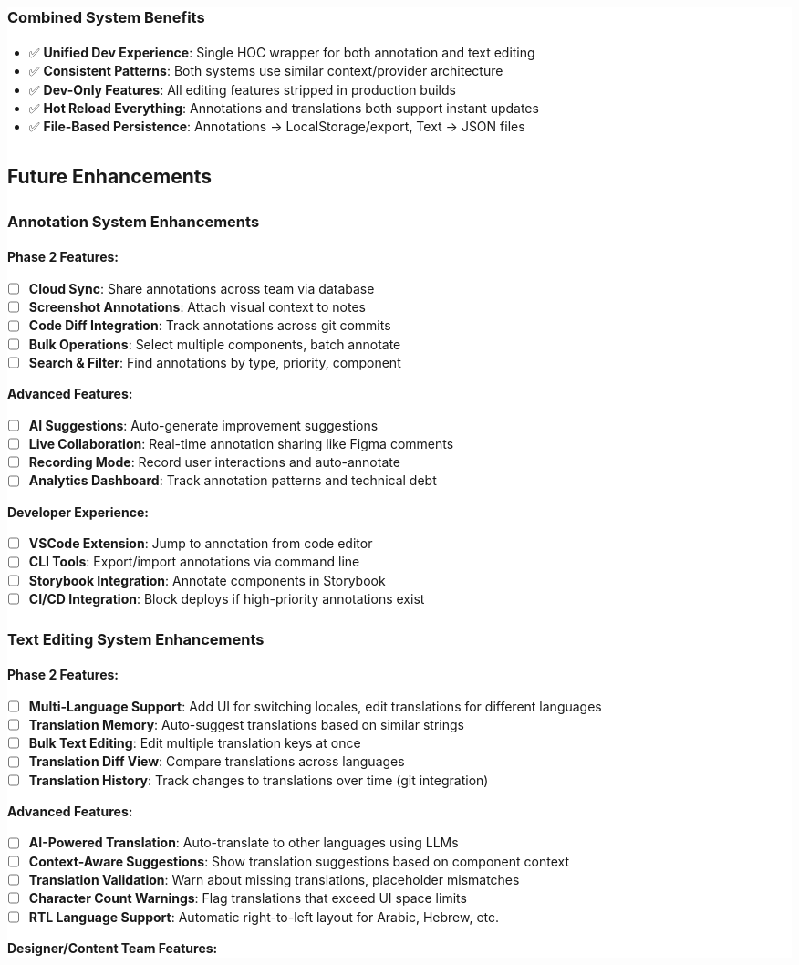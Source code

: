 ### Combined System Benefits

- ✅ **Unified Dev Experience**: Single HOC wrapper for both annotation and text editing
- ✅ **Consistent Patterns**: Both systems use similar context/provider architecture
- ✅ **Dev-Only Features**: All editing features stripped in production builds
- ✅ **Hot Reload Everything**: Annotations and translations both support instant updates
- ✅ **File-Based Persistence**: Annotations → LocalStorage/export, Text → JSON files

## Future Enhancements

### Annotation System Enhancements

**Phase 2 Features:**

- [ ] **Cloud Sync**: Share annotations across team via database
- [ ] **Screenshot Annotations**: Attach visual context to notes
- [ ] **Code Diff Integration**: Track annotations across git commits
- [ ] **Bulk Operations**: Select multiple components, batch annotate
- [ ] **Search & Filter**: Find annotations by type, priority, component

**Advanced Features:**

- [ ] **AI Suggestions**: Auto-generate improvement suggestions
- [ ] **Live Collaboration**: Real-time annotation sharing like Figma comments
- [ ] **Recording Mode**: Record user interactions and auto-annotate
- [ ] **Analytics Dashboard**: Track annotation patterns and technical debt

**Developer Experience:**

- [ ] **VSCode Extension**: Jump to annotation from code editor
- [ ] **CLI Tools**: Export/import annotations via command line
- [ ] **Storybook Integration**: Annotate components in Storybook
- [ ] **CI/CD Integration**: Block deploys if high-priority annotations exist

### Text Editing System Enhancements

**Phase 2 Features:**

- [ ] **Multi-Language Support**: Add UI for switching locales, edit translations for different languages
- [ ] **Translation Memory**: Auto-suggest translations based on similar strings
- [ ] **Bulk Text Editing**: Edit multiple translation keys at once
- [ ] **Translation Diff View**: Compare translations across languages
- [ ] **Translation History**: Track changes to translations over time (git integration)

**Advanced Features:**

- [ ] **AI-Powered Translation**: Auto-translate to other languages using LLMs
- [ ] **Context-Aware Suggestions**: Show translation suggestions based on component context
- [ ] **Translation Validation**: Warn about missing translations, placeholder mismatches
- [ ] **Character Count Warnings**: Flag translations that exceed UI space limits
- [ ] **RTL Language Support**: Automatic right-to-left layout for Arabic, Hebrew, etc.

**Designer/Content Team Features:**
